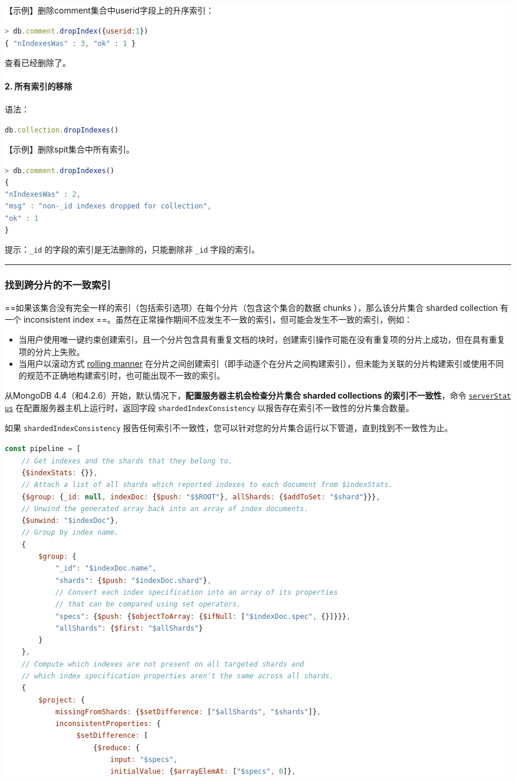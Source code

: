 【示例】删除comment集合中userid字段上的升序索引：
```js
> db.comment.dropIndex({userid:1})
{ "nIndexesWas" : 3, "ok" : 1 }
```
 查看已经删除了。

#### 2. 所有索引的移除
语法：
```js
db.collection.dropIndexes()
```
【示例】删除spit集合中所有索引。
```js
> db.comment.dropIndexes()
{
"nIndexesWas" : 2,
"msg" : "non-_id indexes dropped for collection",
"ok" : 1
}
```
 提示：`_id` 的字段的索引是无法删除的，只能删除非 `_id` 字段的索引。

---
### 找到跨分片的不一致索引
==如果该集合没有完全一样的索引（包括索引选项）在每个分片（包含这个集合的数据 chunks ），那么该分片集合 sharded collection 有一个 inconsistent index ==。虽然在正常操作期间不应发生不一致的索引，但可能会发生不一致的索引，例如：
- 当用户使用唯一键约束创建索引，且一个分片包含具有重复文档的块时，创建索引操作可能在没有重复项的分片上成功，但在具有重复项的分片上失败。
- 当用户以滚动方式 [rolling manner](https://www.mongodb.com/docs/manual/tutorial/build-indexes-on-sharded-clusters/) 在分片之间创建索引（即手动逐个在分片之间构建索引），但未能为关联的分片构建索引或使用不同的规范不正确地构建索引时，也可能出现不一致的索引。

从MongoDB 4.4（和4.2.6）开始，默认情况下，**配置服务器主机会检查分片集合 sharded collections 的索引不一致性**，命令 [`serverStatus`](https://www.mongodb.com/docs/manual/reference/command/serverStatus/#mongodb-dbcommand-dbcmd.serverStatus) 在配置服务器主机上运行时，返回字段 `shardedIndexConsistency` 以报告存在索引不一致性的分片集合数量。

如果 `shardedIndexConsistency` 报告任何索引不一致性，您可以针对您的分片集合运行以下管道，直到找到不一致性为止。
```js
const pipeline = [
    // Get indexes and the shards that they belong to.
    {$indexStats: {}},
    // Attach a list of all shards which reported indexes to each document from $indexStats.
    {$group: {_id: null, indexDoc: {$push: "$$ROOT"}, allShards: {$addToSet: "$shard"}}},
    // Unwind the generated array back into an array of index documents.
    {$unwind: "$indexDoc"},
    // Group by index name.
    {
        $group: {
            "_id": "$indexDoc.name",
            "shards": {$push: "$indexDoc.shard"},
            // Convert each index specification into an array of its properties
            // that can be compared using set operators.
            "specs": {$push: {$objectToArray: {$ifNull: ["$indexDoc.spec", {}]}}},
            "allShards": {$first: "$allShards"}
        }
    },
    // Compute which indexes are not present on all targeted shards and
    // which index specification properties aren't the same across all shards.
    {
        $project: {
            missingFromShards: {$setDifference: ["$allShards", "$shards"]},
            inconsistentProperties: {
                 $setDifference: [
                     {$reduce: {
                         input: "$specs",
                         initialValue: {$arrayElemAt: ["$specs", 0]},
```